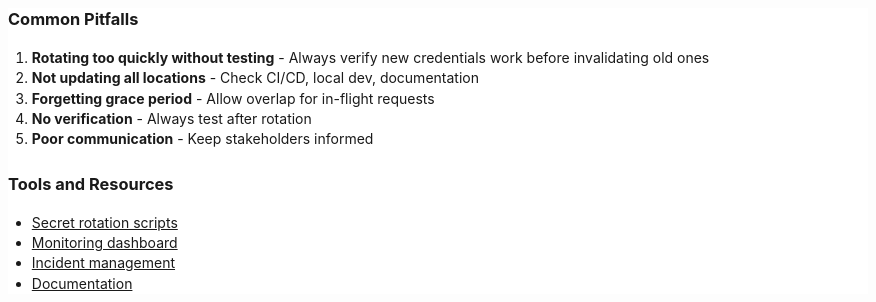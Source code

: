 ### Common Pitfalls

1. **Rotating too quickly without testing** - Always verify new credentials work before invalidating old ones
2. **Not updating all locations** - Check CI/CD, local dev, documentation
3. **Forgetting grace period** - Allow overlap for in-flight requests
4. **No verification** - Always test after rotation
5. **Poor communication** - Keep stakeholders informed

### Tools and Resources

- [Secret rotation scripts](https://github.com/example/rotation-scripts)
- [Monitoring dashboard](https://grafana.example.com/rotation)
- [Incident management](https://pagerduty.com/incidents)
- [Documentation](https://wiki.example.com/security/rotation)
